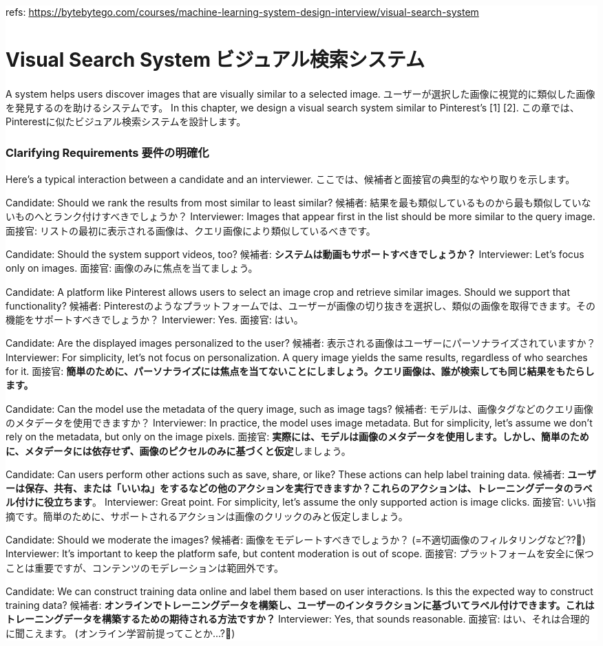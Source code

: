 refs: https://bytebytego.com/courses/machine-learning-system-design-interview/visual-search-system

# Visual Search System ビジュアル検索システム

A system helps users discover images that are visually similar to a selected image. 
ユーザーが選択した画像に視覚的に類似した画像を発見するのを助けるシステムです。
In this chapter, we design a visual search system similar to Pinterest’s [1] [2]. 
この章では、Pinterestに似たビジュアル検索システムを設計します。

### Clarifying Requirements 要件の明確化

Here’s a typical interaction between a candidate and an interviewer.
ここでは、候補者と面接官の典型的なやり取りを示します。

Candidate: Should we rank the results from most similar to least similar?
候補者: 結果を最も類似しているものから最も類似していないものへとランク付けすべきでしょうか？
Interviewer: Images that appear first in the list should be more similar to the query image.
面接官: リストの最初に表示される画像は、クエリ画像により類似しているべきです。

Candidate: Should the system support videos, too?
候補者: **システムは動画もサポートすべきでしょうか？**
Interviewer: Let’s focus only on images.
面接官: 画像のみに焦点を当てましょう。

Candidate: A platform like Pinterest allows users to select an image crop and retrieve similar images. Should we support that functionality?
候補者: Pinterestのようなプラットフォームでは、ユーザーが画像の切り抜きを選択し、類似の画像を取得できます。その機能をサポートすべきでしょうか？
Interviewer: Yes.
面接官: はい。

Candidate: Are the displayed images personalized to the user?
候補者: 表示される画像はユーザーにパーソナライズされていますか？
Interviewer: For simplicity, let’s not focus on personalization. A query image yields the same results, regardless of who searches for it.
面接官: **簡単のために、パーソナライズには焦点を当てないことにしましょう。クエリ画像は、誰が検索しても同じ結果をもたらします。**

Candidate: Can the model use the metadata of the query image, such as image tags?
候補者: モデルは、画像タグなどのクエリ画像のメタデータを使用できますか？
Interviewer: In practice, the model uses image metadata. But for simplicity, let’s assume we don’t rely on the metadata, but only on the image pixels.
面接官: **実際には、モデルは画像のメタデータを使用します。しかし、簡単のために、メタデータには依存せず、画像のピクセルのみに基づくと仮定**しましょう。

Candidate: Can users perform other actions such as save, share, or like? These actions can help label training data.
候補者: **ユーザーは保存、共有、または「いいね」をするなどの他のアクションを実行できますか？これらのアクションは、トレーニングデータのラベル付けに役立ちます**。
Interviewer: Great point. For simplicity, let’s assume the only supported action is image clicks.
面接官: いい指摘です。簡単のために、サポートされるアクションは画像のクリックのみと仮定しましょう。

Candidate: Should we moderate the images?
候補者: 画像をモデレートすべきでしょうか？ (=不適切画像のフィルタリングなど??:thinking:)
Interviewer: It’s important to keep the platform safe, but content moderation is out of scope.
面接官: プラットフォームを安全に保つことは重要ですが、コンテンツのモデレーションは範囲外です。

Candidate: We can construct training data online and label them based on user interactions. Is this the expected way to construct training data?
候補者: **オンラインでトレーニングデータを構築し、ユーザーのインタラクションに基づいてラベル付けできます。これはトレーニングデータを構築するための期待される方法ですか？**
Interviewer: Yes, that sounds reasonable.
面接官: はい、それは合理的に聞こえます。
(オンライン学習前提ってことか...?:thinking:)
